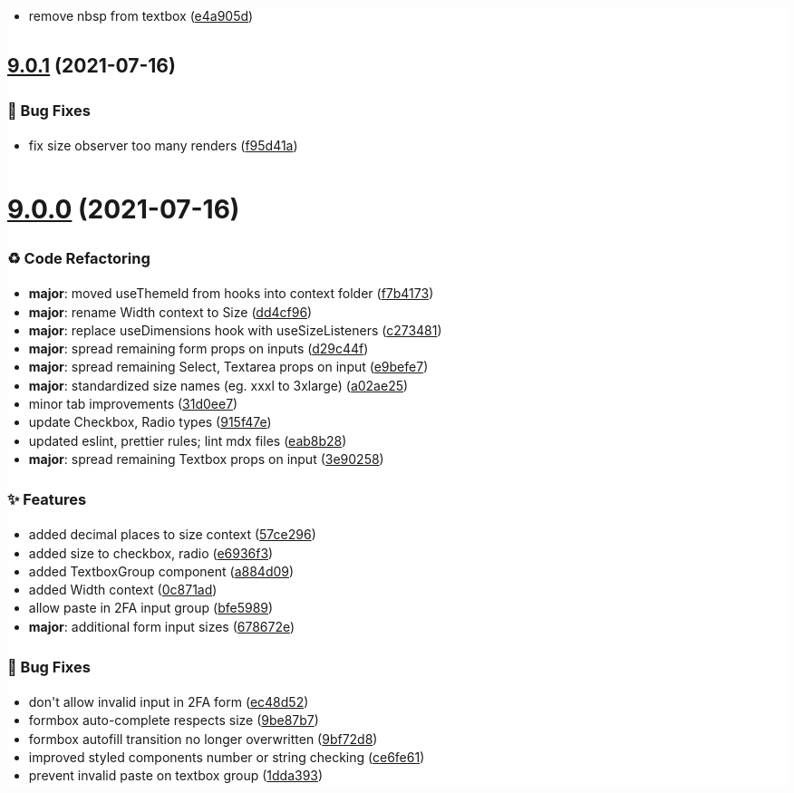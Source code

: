 - remove nbsp from textbox ([e4a905d](https://github.com/phork/phorkit/commit/e4a905d))

## [9.0.1](https://github.com/phork/phorkit/compare/v9.0.0...v9.0.1) (2021-07-16)

### 🐛 Bug Fixes

- fix size observer too many renders ([f95d41a](https://github.com/phork/phorkit/commit/f95d41a))

# [9.0.0](https://github.com/phork/phorkit/compare/v8.2.0...v9.0.0) (2021-07-16)

### ♻ Code Refactoring

- **major**: moved useThemeId from hooks into context folder ([f7b4173](https://github.com/phork/phorkit/commit/f7b4173))
- **major**: rename Width context to Size ([dd4cf96](https://github.com/phork/phorkit/commit/dd4cf96))
- **major**: replace useDimensions hook with useSizeListeners ([c273481](https://github.com/phork/phorkit/commit/c273481))
- **major**: spread remaining form props on inputs ([d29c44f](https://github.com/phork/phorkit/commit/d29c44f))
- **major**: spread remaining Select, Textarea props on input ([e9befe7](https://github.com/phork/phorkit/commit/e9befe7))
- **major**: standardized size names (eg. xxxl to 3xlarge) ([a02ae25](https://github.com/phork/phorkit/commit/a02ae25))
- minor tab improvements ([31d0ee7](https://github.com/phork/phorkit/commit/31d0ee7))
- update Checkbox, Radio types ([915f47e](https://github.com/phork/phorkit/commit/915f47e))
- updated eslint, prettier rules; lint mdx files ([eab8b28](https://github.com/phork/phorkit/commit/eab8b28))
- **major**: spread remaining Textbox props on input ([3e90258](https://github.com/phork/phorkit/commit/3e90258))

### ✨ Features

- added decimal places to size context ([57ce296](https://github.com/phork/phorkit/commit/57ce296))
- added size to checkbox, radio ([e6936f3](https://github.com/phork/phorkit/commit/e6936f3))
- added TextboxGroup component ([a884d09](https://github.com/phork/phorkit/commit/a884d09))
- added Width context ([0c871ad](https://github.com/phork/phorkit/commit/0c871ad))
- allow paste in 2FA input group ([bfe5989](https://github.com/phork/phorkit/commit/bfe5989))
- **major**: additional form input sizes ([678672e](https://github.com/phork/phorkit/commit/678672e))

### 🐛 Bug Fixes

- don't allow invalid input in 2FA form ([ec48d52](https://github.com/phork/phorkit/commit/ec48d52))
- formbox auto-complete respects size ([9be87b7](https://github.com/phork/phorkit/commit/9be87b7))
- formbox autofill transition no longer overwritten ([9bf72d8](https://github.com/phork/phorkit/commit/9bf72d8))
- improved styled components number or string checking ([ce6fe61](https://github.com/phork/phorkit/commit/ce6fe61))
- prevent invalid paste on textbox group ([1dda393](https://github.com/phork/phorkit/commit/1dda393))
